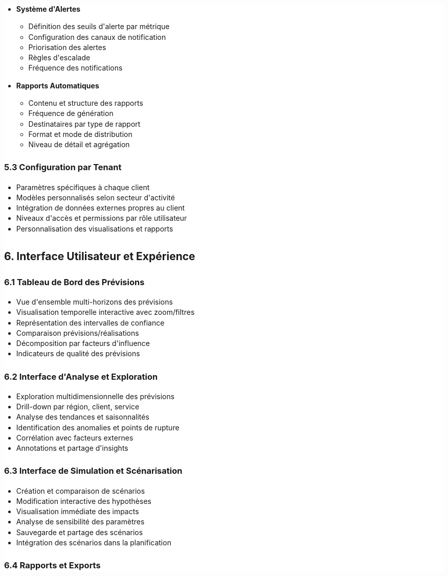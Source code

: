 - **Système d'Alertes**
  - Définition des seuils d'alerte par métrique
  - Configuration des canaux de notification
  - Priorisation des alertes
  - Règles d'escalade
  - Fréquence des notifications

- **Rapports Automatiques**
  - Contenu et structure des rapports
  - Fréquence de génération
  - Destinataires par type de rapport
  - Format et mode de distribution
  - Niveau de détail et agrégation

### 5.3 Configuration par Tenant

- Paramètres spécifiques à chaque client
- Modèles personnalisés selon secteur d'activité
- Intégration de données externes propres au client
- Niveaux d'accès et permissions par rôle utilisateur
- Personnalisation des visualisations et rapports

## 6. Interface Utilisateur et Expérience

### 6.1 Tableau de Bord des Prévisions

- Vue d'ensemble multi-horizons des prévisions
- Visualisation temporelle interactive avec zoom/filtres
- Représentation des intervalles de confiance
- Comparaison prévisions/réalisations
- Décomposition par facteurs d'influence
- Indicateurs de qualité des prévisions

### 6.2 Interface d'Analyse et Exploration

- Exploration multidimensionnelle des prévisions
- Drill-down par région, client, service
- Analyse des tendances et saisonnalités
- Identification des anomalies et points de rupture
- Corrélation avec facteurs externes
- Annotations et partage d'insights

### 6.3 Interface de Simulation et Scénarisation

- Création et comparaison de scénarios
- Modification interactive des hypothèses
- Visualisation immédiate des impacts
- Analyse de sensibilité des paramètres
- Sauvegarde et partage des scénarios
- Intégration des scénarios dans la planification

### 6.4 Rapports et Exports
